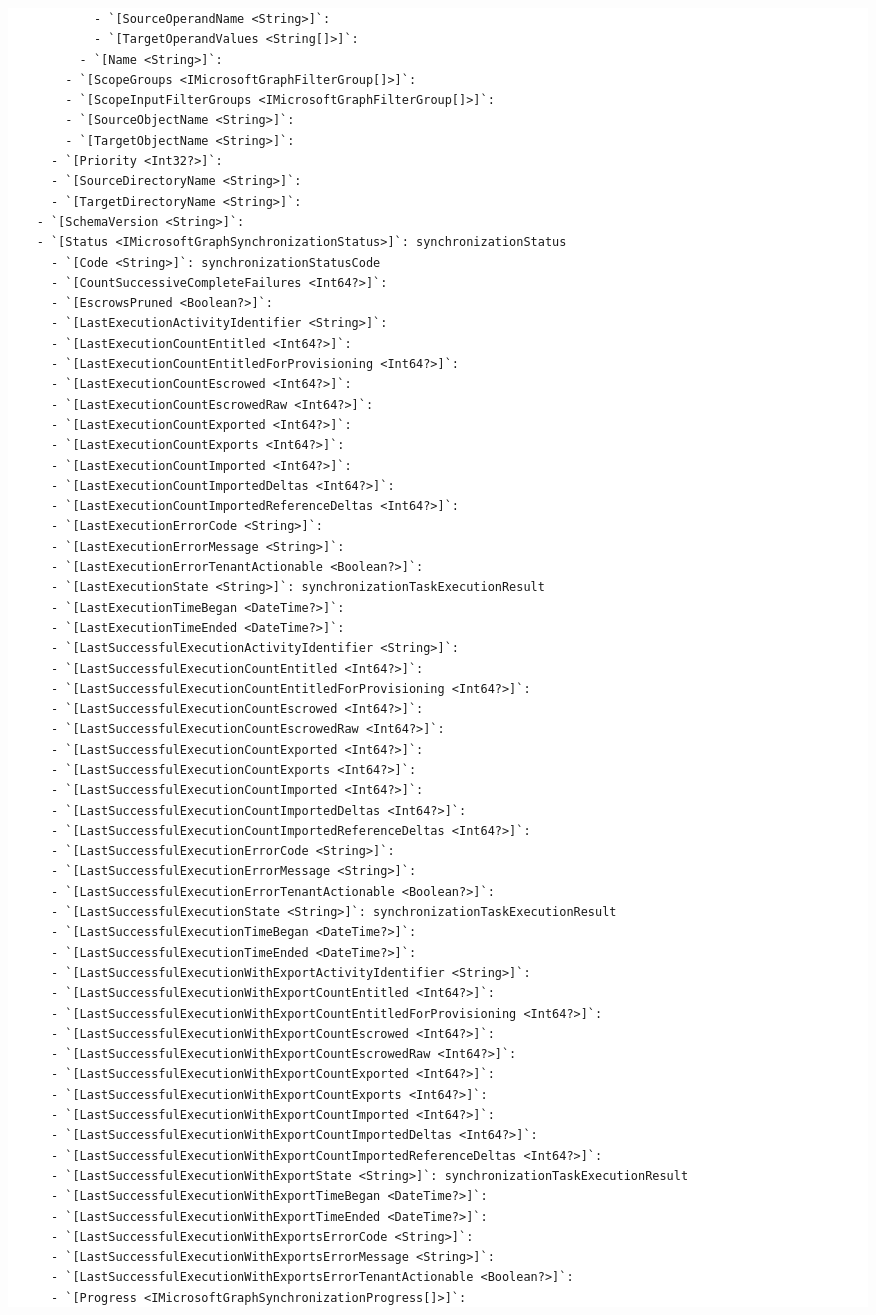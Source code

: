                 - `[SourceOperandName <String>]`: 
                - `[TargetOperandValues <String[]>]`: 
              - `[Name <String>]`: 
            - `[ScopeGroups <IMicrosoftGraphFilterGroup[]>]`: 
            - `[ScopeInputFilterGroups <IMicrosoftGraphFilterGroup[]>]`: 
            - `[SourceObjectName <String>]`: 
            - `[TargetObjectName <String>]`: 
          - `[Priority <Int32?>]`: 
          - `[SourceDirectoryName <String>]`: 
          - `[TargetDirectoryName <String>]`: 
        - `[SchemaVersion <String>]`: 
        - `[Status <IMicrosoftGraphSynchronizationStatus>]`: synchronizationStatus
          - `[Code <String>]`: synchronizationStatusCode
          - `[CountSuccessiveCompleteFailures <Int64?>]`: 
          - `[EscrowsPruned <Boolean?>]`: 
          - `[LastExecutionActivityIdentifier <String>]`: 
          - `[LastExecutionCountEntitled <Int64?>]`: 
          - `[LastExecutionCountEntitledForProvisioning <Int64?>]`: 
          - `[LastExecutionCountEscrowed <Int64?>]`: 
          - `[LastExecutionCountEscrowedRaw <Int64?>]`: 
          - `[LastExecutionCountExported <Int64?>]`: 
          - `[LastExecutionCountExports <Int64?>]`: 
          - `[LastExecutionCountImported <Int64?>]`: 
          - `[LastExecutionCountImportedDeltas <Int64?>]`: 
          - `[LastExecutionCountImportedReferenceDeltas <Int64?>]`: 
          - `[LastExecutionErrorCode <String>]`: 
          - `[LastExecutionErrorMessage <String>]`: 
          - `[LastExecutionErrorTenantActionable <Boolean?>]`: 
          - `[LastExecutionState <String>]`: synchronizationTaskExecutionResult
          - `[LastExecutionTimeBegan <DateTime?>]`: 
          - `[LastExecutionTimeEnded <DateTime?>]`: 
          - `[LastSuccessfulExecutionActivityIdentifier <String>]`: 
          - `[LastSuccessfulExecutionCountEntitled <Int64?>]`: 
          - `[LastSuccessfulExecutionCountEntitledForProvisioning <Int64?>]`: 
          - `[LastSuccessfulExecutionCountEscrowed <Int64?>]`: 
          - `[LastSuccessfulExecutionCountEscrowedRaw <Int64?>]`: 
          - `[LastSuccessfulExecutionCountExported <Int64?>]`: 
          - `[LastSuccessfulExecutionCountExports <Int64?>]`: 
          - `[LastSuccessfulExecutionCountImported <Int64?>]`: 
          - `[LastSuccessfulExecutionCountImportedDeltas <Int64?>]`: 
          - `[LastSuccessfulExecutionCountImportedReferenceDeltas <Int64?>]`: 
          - `[LastSuccessfulExecutionErrorCode <String>]`: 
          - `[LastSuccessfulExecutionErrorMessage <String>]`: 
          - `[LastSuccessfulExecutionErrorTenantActionable <Boolean?>]`: 
          - `[LastSuccessfulExecutionState <String>]`: synchronizationTaskExecutionResult
          - `[LastSuccessfulExecutionTimeBegan <DateTime?>]`: 
          - `[LastSuccessfulExecutionTimeEnded <DateTime?>]`: 
          - `[LastSuccessfulExecutionWithExportActivityIdentifier <String>]`: 
          - `[LastSuccessfulExecutionWithExportCountEntitled <Int64?>]`: 
          - `[LastSuccessfulExecutionWithExportCountEntitledForProvisioning <Int64?>]`: 
          - `[LastSuccessfulExecutionWithExportCountEscrowed <Int64?>]`: 
          - `[LastSuccessfulExecutionWithExportCountEscrowedRaw <Int64?>]`: 
          - `[LastSuccessfulExecutionWithExportCountExported <Int64?>]`: 
          - `[LastSuccessfulExecutionWithExportCountExports <Int64?>]`: 
          - `[LastSuccessfulExecutionWithExportCountImported <Int64?>]`: 
          - `[LastSuccessfulExecutionWithExportCountImportedDeltas <Int64?>]`: 
          - `[LastSuccessfulExecutionWithExportCountImportedReferenceDeltas <Int64?>]`: 
          - `[LastSuccessfulExecutionWithExportState <String>]`: synchronizationTaskExecutionResult
          - `[LastSuccessfulExecutionWithExportTimeBegan <DateTime?>]`: 
          - `[LastSuccessfulExecutionWithExportTimeEnded <DateTime?>]`: 
          - `[LastSuccessfulExecutionWithExportsErrorCode <String>]`: 
          - `[LastSuccessfulExecutionWithExportsErrorMessage <String>]`: 
          - `[LastSuccessfulExecutionWithExportsErrorTenantActionable <Boolean?>]`: 
          - `[Progress <IMicrosoftGraphSynchronizationProgress[]>]`: 